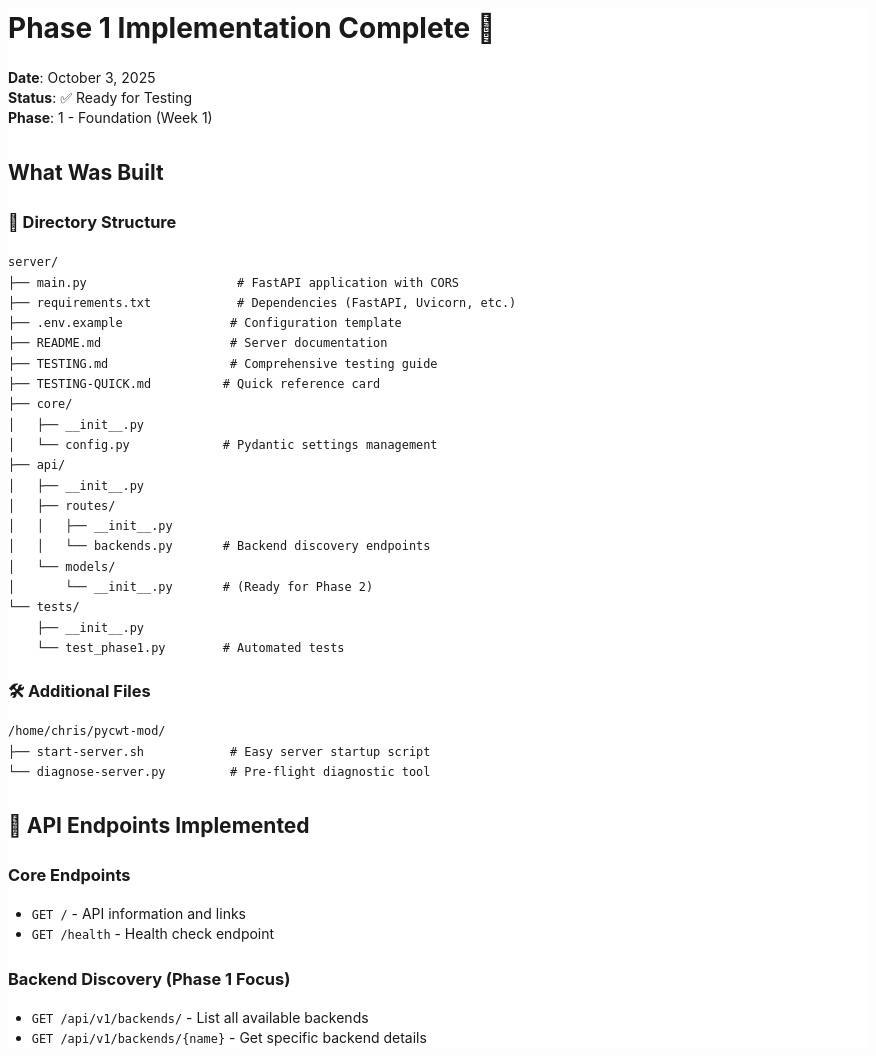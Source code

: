 # Phase 1 Implementation Complete 🎉

**Date**: October 3, 2025  
**Status**: ✅ Ready for Testing  
**Phase**: 1 - Foundation (Week 1)

## What Was Built

### 📁 Directory Structure
```
server/
├── main.py                     # FastAPI application with CORS
├── requirements.txt            # Dependencies (FastAPI, Uvicorn, etc.)
├── .env.example               # Configuration template
├── README.md                  # Server documentation
├── TESTING.md                 # Comprehensive testing guide
├── TESTING-QUICK.md          # Quick reference card
├── core/
│   ├── __init__.py
│   └── config.py             # Pydantic settings management
├── api/
│   ├── __init__.py
│   ├── routes/
│   │   ├── __init__.py
│   │   └── backends.py       # Backend discovery endpoints
│   └── models/
│       └── __init__.py       # (Ready for Phase 2)
└── tests/
    ├── __init__.py
    └── test_phase1.py        # Automated tests
```

### 🛠 Additional Files
```
/home/chris/pycwt-mod/
├── start-server.sh            # Easy server startup script
└── diagnose-server.py         # Pre-flight diagnostic tool
```

## 🎯 API Endpoints Implemented

### Core Endpoints
- `GET /` - API information and links
- `GET /health` - Health check endpoint

### Backend Discovery (Phase 1 Focus)
- `GET /api/v1/backends/` - List all available backends
- `GET /api/v1/backends/{name}` - Get specific backend details
